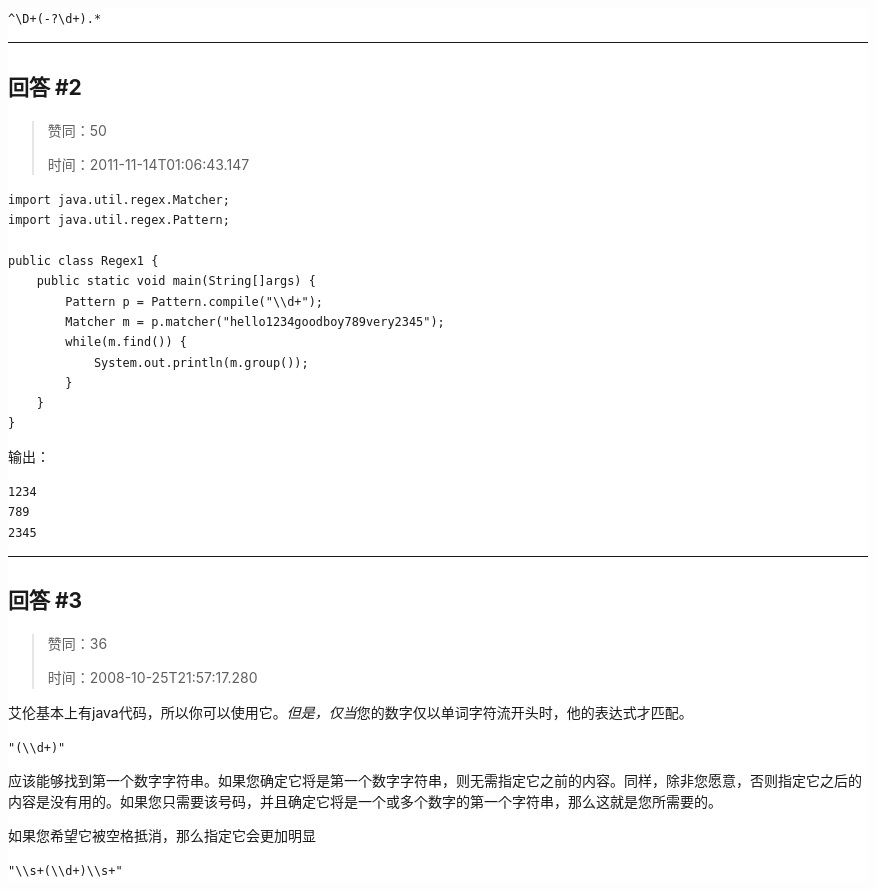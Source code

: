 ```
^\D+(-?\d+).* 
```

* * *

## 回答 #2

> 赞同：50
> 
> 时间：2011-11-14T01:06:43.147

```
import java.util.regex.Matcher;
import java.util.regex.Pattern;

public class Regex1 {
    public static void main(String[]args) {
        Pattern p = Pattern.compile("\\d+");
        Matcher m = p.matcher("hello1234goodboy789very2345");
        while(m.find()) {
            System.out.println(m.group());
        }
    }
} 
```

输出：

```
1234
789
2345 
```

* * *

## 回答 #3

> 赞同：36
> 
> 时间：2008-10-25T21:57:17.280

艾伦基本上有java代码，所以你可以使用它。*但是，仅当*您的数字仅以单词字符流开头时，他的表达式才匹配。

```
"(\\d+)" 
```

应该能够找到第一个数字字符串。如果您确定它将是第一个数字字符串，则无需指定它之前的内容。同样，除非您愿意，否则指定它之后的内容是没有用的。如果您只需要该号码，并且确定它将是一个或多个数字的第一个字符串，那么这就是您所需要的。

如果您希望它被空格抵消，那么指定它会更加明显

```
"\\s+(\\d+)\\s+" 
```
